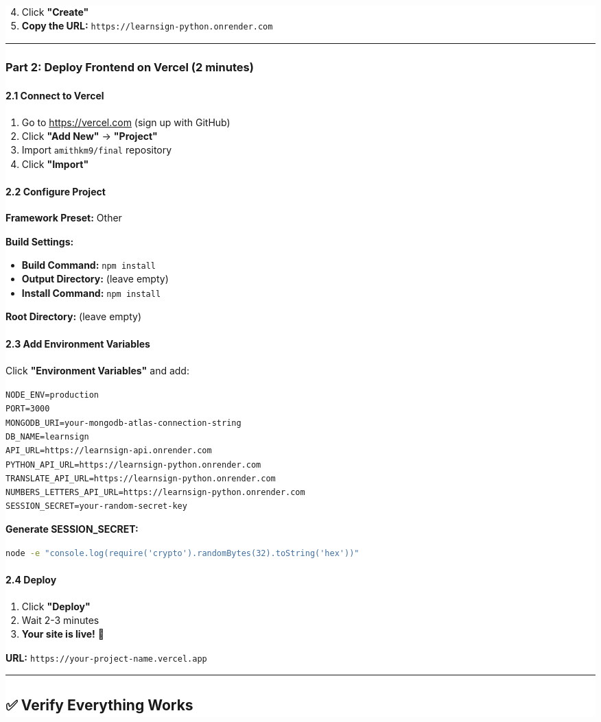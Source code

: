 4. Click **"Create"**
5. **Copy the URL:** `https://learnsign-python.onrender.com`

---

### **Part 2: Deploy Frontend on Vercel (2 minutes)**

#### 2.1 Connect to Vercel

1. Go to https://vercel.com (sign up with GitHub)
2. Click **"Add New"** → **"Project"**
3. Import `amithkm9/final` repository
4. Click **"Import"**

#### 2.2 Configure Project

**Framework Preset:** Other

**Build Settings:**
- **Build Command:** `npm install`
- **Output Directory:** (leave empty)
- **Install Command:** `npm install`

**Root Directory:** (leave empty)

#### 2.3 Add Environment Variables

Click **"Environment Variables"** and add:

```
NODE_ENV=production
PORT=3000
MONGODB_URI=your-mongodb-atlas-connection-string
DB_NAME=learnsign
API_URL=https://learnsign-api.onrender.com
PYTHON_API_URL=https://learnsign-python.onrender.com
TRANSLATE_API_URL=https://learnsign-python.onrender.com
NUMBERS_LETTERS_API_URL=https://learnsign-python.onrender.com
SESSION_SECRET=your-random-secret-key
```

**Generate SESSION_SECRET:**
```bash
node -e "console.log(require('crypto').randomBytes(32).toString('hex'))"
```

#### 2.4 Deploy

1. Click **"Deploy"**
2. Wait 2-3 minutes
3. **Your site is live!** 🎉

**URL:** `https://your-project-name.vercel.app`

---

## ✅ **Verify Everything Works**
